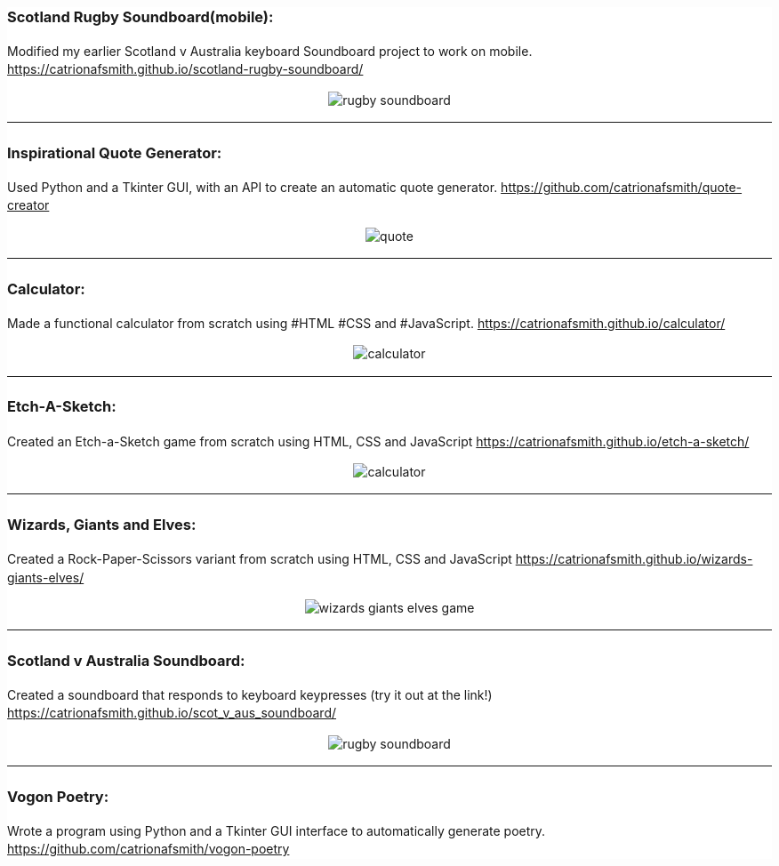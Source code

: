 ### Scotland Rugby Soundboard(mobile): 
Modified my earlier Scotland v Australia keyboard Soundboard project to work on mobile.
https://catrionafsmith.github.io/scotland-rugby-soundboard/

<p align="center"><img width="360" alt="rugby soundboard" src="https://user-images.githubusercontent.com/113362369/203653529-7779b85e-4e8a-495d-ac5e-7448f224a7ef.png"></p>

---

### Inspirational Quote Generator:
Used Python and a Tkinter GUI, with an API to create an automatic quote generator.
https://github.com/catrionafsmith/quote-creator

<p align="center"><img width="615" alt="quote" src="https://user-images.githubusercontent.com/113362369/203656650-86eaf8d1-e151-4d60-89ea-e6768bb899a0.png"></p>

-----

### Calculator:
Made a functional calculator from scratch using #HTML #CSS and #JavaScript.
https://catrionafsmith.github.io/calculator/

<p align="center"><img width="615" alt="calculator" src="https://user-images.githubusercontent.com/113362369/203652453-500ab17f-9688-404a-aced-b92164e942af.jpeg"><p/>

-----

### Etch-A-Sketch: 
Created an Etch-a-Sketch game from scratch using HTML, CSS and JavaScript
https://catrionafsmith.github.io/etch-a-sketch/

<p align="center"><img width="615" alt="calculator" src="https://user-images.githubusercontent.com/113362369/203652655-7563051d-b969-4339-9570-c4c3acb5a866.gif"></p>

-----

### Wizards, Giants and Elves: 
Created a Rock-Paper-Scissors variant from scratch using HTML, CSS and JavaScript
https://catrionafsmith.github.io/wizards-giants-elves/

<p align="center"><img width="615" alt="wizards giants elves game" src="https://user-images.githubusercontent.com/113362369/203653058-7bcc6ed2-7145-444b-a0c7-eb59af96d983.jpeg"></p>

---

### Scotland v Australia Soundboard: 
Created a soundboard that responds to keyboard keypresses (try it out at the link!) 
https://catrionafsmith.github.io/scot_v_aus_soundboard/

<p align="center"><img width="615" alt="rugby soundboard" src="https://user-images.githubusercontent.com/113362369/203653453-bff9b37b-fc37-44d8-8d8d-f2534eecb5f9.gif"></p>

---

### Vogon Poetry: 
Wrote a program using Python and a Tkinter GUI interface to automatically generate poetry. https://github.com/catrionafsmith/vogon-poetry
